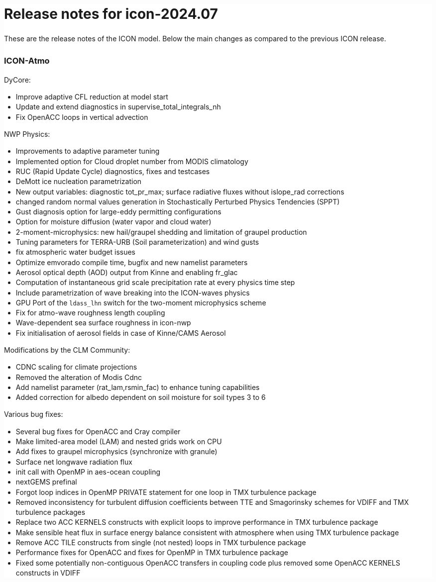 # Release notes for icon-2024.07

These are the release notes of the ICON model.
Below the main changes as compared to the previous ICON release.

### ICON-Atmo

DyCore:

- Improve adaptive CFL reduction at model start
- Update and extend diagnostics in supervise_total_integrals_nh
- Fix OpenACC loops in vertical advection

NWP Physics:

- Improvements to adaptive parameter tuning
- Implemented option for Cloud droplet number from MODIS climatology
- RUC (Rapid Update Cycle) diagnostics, fixes and testcases
- DeMott ice nucleation parametrization
- New output variables: diagnostic tot_pr_max; surface radiative fluxes without islope_rad corrections
- changed random normal values generation in Stochastically Perturbed Physics Tendencies (SPPT) 
- Gust diagnosis option for large-eddy permitting configurations
- Option for moisture diffusion (water vapor and cloud water)
- 2-moment-microphysics: new hail/graupel shedding and limitation of graupel production
- Tuning parameters for TERRA-URB (Soil parameterization) and wind gusts
- fix atmospheric water budget issues
- Optimize emvorado compile time, bugfix and new namelist parameters
- Aerosol optical depth (AOD) output from Kinne and enabling fr_glac
- Computation of instantaneous grid scale precipitation rate at every physics time step
- Include parametrization of wave breaking into the ICON-waves physics
- GPU Port of the `ldass_lhn` switch for the two-moment microphysics scheme
- Fix for atmo-wave roughness length coupling
- Wave-dependent sea surface roughness in icon-nwp
- Fix initialisation of aerosol fields in case of Kinne/CAMS Aerosol

Modifications by the CLM Community:

- CDNC scaling for climate projections
- Removed the alteration of Modis Cdnc
- Add namelist parameter (rat_lam,rsmin_fac) to enhance tuning capabilities
- Added correction for albedo dependent on soil moisture for soil types 3 to 6

Various bug fixes:

- Several bug fixes for OpenACC and Cray compiler
- Make limited-area model (LAM) and nested grids work on CPU
- Add fixes to graupel microphysics (synchronize with granule)
- Surface net longwave radiation flux
- init call with OpenMP in aes-ocean coupling
- nextGEMS prefinal
- Forgot loop indices in OpenMP PRIVATE statement for one loop in TMX turbulence package
- Removed inconsistency for turbulent diffusion coefficients between TTE and Smagorinsky schemes for VDIFF and TMX turbulence packages
- Replace two ACC KERNELS constructs with explicit loops to improve performance in TMX turbulence package
- Make sensible heat flux in surface energy balance consistent with atmosphere when using TMX turbulence package
- Remove ACC TILE constructs from single (not nested) loops in TMX turbulence package
- Performance fixes for OpenACC and fixes for OpenMP in TMX turbulence package
- Fixed some potentially non-contiguous OpenACC transfers in coupling code plus removed some OpenACC KERNELS constructs in VDIFF
